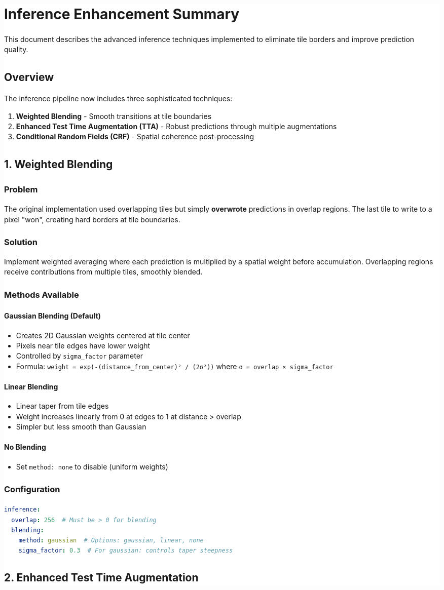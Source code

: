 # Inference Enhancement Summary

This document describes the advanced inference techniques implemented to eliminate tile borders and improve prediction quality.

## Overview

The inference pipeline now includes three sophisticated techniques:
1. **Weighted Blending** - Smooth transitions at tile boundaries
2. **Enhanced Test Time Augmentation (TTA)** - Robust predictions through multiple augmentations
3. **Conditional Random Fields (CRF)** - Spatial coherence post-processing

## 1. Weighted Blending

### Problem
The original implementation used overlapping tiles but simply **overwrote** predictions in overlap regions. The last tile to write to a pixel "won", creating hard borders at tile boundaries.

### Solution
Implement weighted averaging where each prediction is multiplied by a spatial weight before accumulation. Overlapping regions receive contributions from multiple tiles, smoothly blended.

### Methods Available

#### Gaussian Blending (Default)
- Creates 2D Gaussian weights centered at tile center
- Pixels near tile edges have lower weight
- Controlled by `sigma_factor` parameter
- Formula: `weight = exp(-(distance_from_center)² / (2σ²))` where `σ = overlap × sigma_factor`

#### Linear Blending
- Linear taper from tile edges
- Weight increases linearly from 0 at edges to 1 at distance > overlap
- Simpler but less smooth than Gaussian

#### No Blending
- Set `method: none` to disable (uniform weights)

### Configuration
```yaml
inference:
  overlap: 256  # Must be > 0 for blending
  blending:
    method: gaussian  # Options: gaussian, linear, none
    sigma_factor: 0.3  # For gaussian: controls taper steepness
```

## 2. Enhanced Test Time Augmentation
